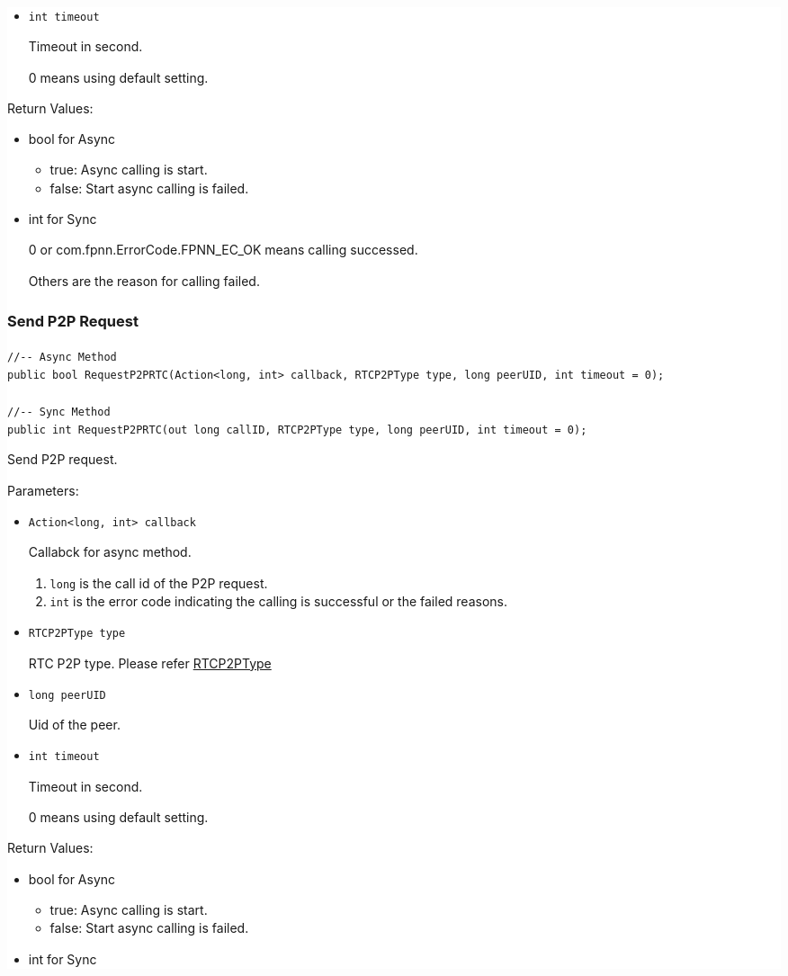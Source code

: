 + `int timeout`

	Timeout in second.

	0 means using default setting.


Return Values:

+ bool for Async

	* true: Async calling is start.
	* false: Start async calling is failed.

+ int for Sync

	0 or com.fpnn.ErrorCode.FPNN_EC_OK means calling successed.

	Others are the reason for calling failed.

### Send P2P Request

	//-- Async Method
    public bool RequestP2PRTC(Action<long, int> callback, RTCP2PType type, long peerUID, int timeout = 0);
	
	//-- Sync Method
	public int RequestP2PRTC(out long callID, RTCP2PType type, long peerUID, int timeout = 0);

Send P2P request.

Parameters:

+ `Action<long, int> callback`

	Callabck for async method.  
    1. `long` is the call id of the P2P request.
	2. `int` is the error code indicating the calling is successful or the failed reasons.

+ `RTCP2PType type`

	RTC P2P type. Please refer [RTCP2PType](Structures.md#RTCP2PType)

+ `long peerUID`

	Uid of the peer.

+ `int timeout`

	Timeout in second.

	0 means using default setting.


Return Values:

+ bool for Async

	* true: Async calling is start.
	* false: Start async calling is failed.

+ int for Sync
